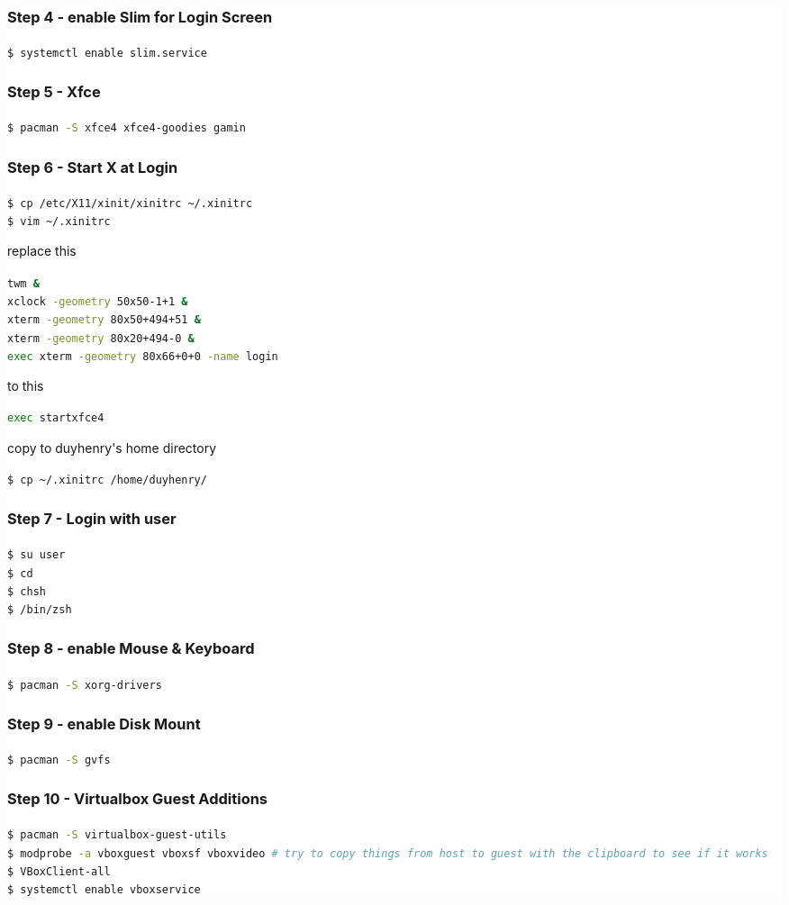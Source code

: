### Step 4 - enable Slim for Login Screen
```sh
$ systemctl enable slim.service
```

### Step 5 - Xfce
```sh
$ pacman -S xfce4 xfce4-goodies gamin
```

### Step 6 - Start X at Login
```sh
$ cp /etc/X11/xinit/xinitrc ~/.xinitrc
$ vim ~/.xinitrc
```

replace this
```sh
twm &
xclock -geometry 50x50-1+1 &
xterm -geometry 80x50+494+51 &
xterm -geometry 80x20+494-0 &
exec xterm -geometry 80x66+0+0 -name login
```

to this
```sh
exec startxfce4
```

copy to duyhenry's home directory
```sh
$ cp ~/.xinitrc /home/duyhenry/
```
### Step 7 - Login with user
```sh
$ su user
$ cd
$ chsh
$ /bin/zsh
```

### Step 8 - enable Mouse & Keyboard
```sh
$ pacman -S xorg-drivers
```

### Step 9 - enable Disk Mount
```sh
$ pacman -S gvfs
```

### Step 10 - Virtualbox Guest Additions
```sh
$ pacman -S virtualbox-guest-utils
$ modprobe -a vboxguest vboxsf vboxvideo # try to copy things from host to guest with the clipboard to see if it works
$ VBoxClient-all
$ systemctl enable vboxservice
```
